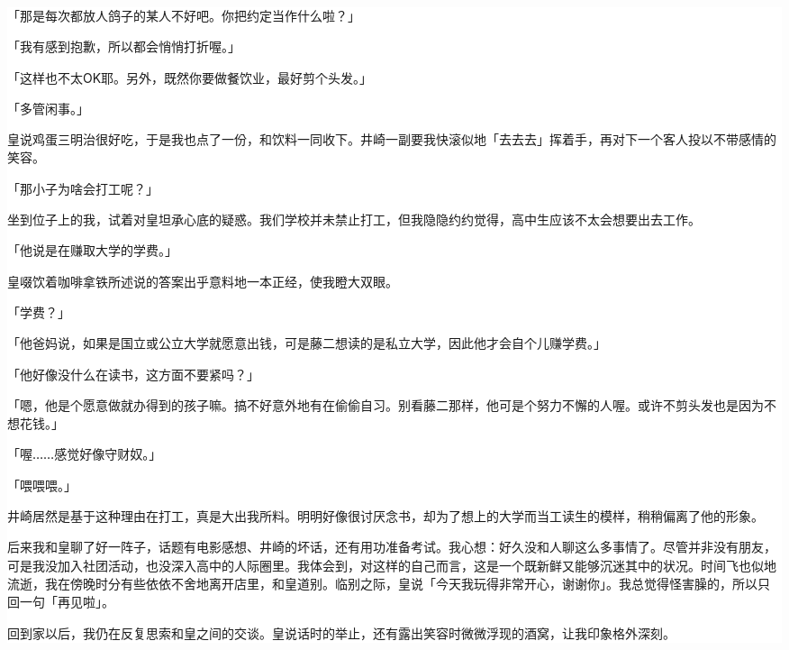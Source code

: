 「那是每次都放人鸽子的某人不好吧。你把约定当作什么啦？」

「我有感到抱歉，所以都会悄悄打折喔。」

「这样也不太OK耶。另外，既然你要做餐饮业，最好剪个头发。」

「多管闲事。」

皇说鸡蛋三明治很好吃，于是我也点了一份，和饮料一同收下。井崎一副要我快滚似地「去去去」挥着手，再对下一个客人投以不带感情的笑容。

「那小子为啥会打工呢？」

坐到位子上的我，试着对皇坦承心底的疑惑。我们学校并未禁止打工，但我隐隐约约觉得，高中生应该不太会想要出去工作。

「他说是在赚取大学的学费。」

皇啜饮着咖啡拿铁所述说的答案出乎意料地一本正经，使我瞪大双眼。

「学费？」

「他爸妈说，如果是国立或公立大学就愿意出钱，可是藤二想读的是私立大学，因此他才会自个儿赚学费。」

「他好像没什么在读书，这方面不要紧吗？」

「嗯，他是个愿意做就办得到的孩子嘛。搞不好意外地有在偷偷自习。别看藤二那样，他可是个努力不懈的人喔。或许不剪头发也是因为不想花钱。」

「喔……感觉好像守财奴。」

「喂喂喂。」

井崎居然是基于这种理由在打工，真是大出我所料。明明好像很讨厌念书，却为了想上的大学而当工读生的模样，稍稍偏离了他的形象。

后来我和皇聊了好一阵子，话题有电影感想、井崎的坏话，还有用功准备考试。我心想：好久没和人聊这么多事情了。尽管并非没有朋友，可是我没加入社团活动，也没深入高中的人际圈里。我体会到，对这样的自己而言，这是一个既新鲜又能够沉迷其中的状况。时间飞也似地流逝，我在傍晚时分有些依依不舍地离开店里，和皇道别。临别之际，皇说「今天我玩得非常开心，谢谢你」。我总觉得怪害臊的，所以只回一句「再见啦」。

回到家以后，我仍在反复思索和皇之间的交谈。皇说话时的举止，还有露出笑容时微微浮现的酒窝，让我印象格外深刻。

